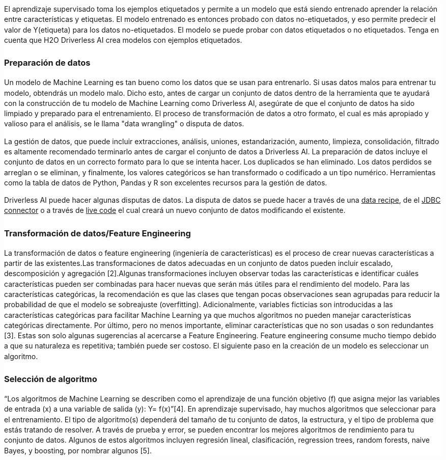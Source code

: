 El aprendizaje supervisado toma los ejemplos etiquetados y permite a un modelo que está siendo entrenado aprender la relación entre características y etiquetas. El modelo entrenado es entonces probado con datos no-etiquetados, y eso permite predecir el valor de Y(etiqueta) para los datos no-etiquetados. El modelo se puede probar con datos etiquetados o no etiquetados. Tenga en cuenta que H2O Driverless AI crea modelos con ejemplos etiquetados.
 
### Preparación de datos

Un modelo de Machine Learning es tan bueno como los datos que se usan para entrenarlo. Si usas datos malos para entrenar tu modelo, obtendrás un modelo malo. Dicho esto, antes de cargar un conjunto de datos dentro de la herramienta que te ayudará con la construcción de tu modelo de Machine Learning como Driverless AI, asegúrate de que el conjunto de datos ha sido limpiado y preparado para el entrenamiento. El proceso de transformación de datos a otro formato, el cual es más apropiado y valioso para el análisis, se le llama "data wrangling" o disputa de datos.

La gestión de datos, que puede incluir extracciones, análisis, uniones, estandarización, aumento, limpieza, consolidación, filtrado es altamente recomendado terminarlo antes de cargar el conjunto de datos a Driverless AI. La preparación de datos incluye el conjunto de datos en un correcto formato para lo que se intenta hacer. Los duplicados se han eliminado. Los datos perdidos se arreglan o se eliminan, y finalmente, los valores categóricos se han transformado o codificado a un tipo numérico. Herramientas como la tabla de datos de Python, Pandas y R son excelentes recursos para la gestión de datos.

Driverless AI puede hacer algunas disputas de datos. La disputa de datos se puede hacer a través de una [data recipe](https://www.r-project.org/), de el [JDBC connector](http://docs.h2o.ai/driverless-ai/1-8-lts/docs/userguide/connectors-nd/jdbc.html?highlight=jdbc) o a través de [live code](http://docs.h2o.ai/driverless-ai/1-8-lts/docs/userguide/datasets-describing.html?highlight=live%20code#modify-by-recipe) el cual creará un nuevo conjunto de datos modificando el existente.
 
### Transformación de datos/Feature Engineering
 
La transformación de datos o feature engineering (ingeniería de características) es el proceso de crear nuevas características a partir de las existentes.Las transformaciones de datos adecuadas en un conjunto de datos pueden incluir escalado, descomposición y agregación [2].Algunas transformaciones incluyen observar todas las características e identificar cuáles características pueden ser combinadas para hacer nuevas que serán más útiles para el rendimiento del modelo. Para las características categóricas, la recomendación es que las clases que tengan pocas observaciones sean agrupadas para reducir la probabilidad de que el modelo se sobreajuste (overfitting). Adicionalmente, variables ficticias son introducidas a las características categóricas para facilitar Machine Learning ya que muchos algoritmos no pueden manejar características categóricas directamente. Por último, pero no menos importante, eliminar características que no son usadas o son redundantes [3]. Estas son solo algunas sugerencias al acercarse a Feature Engineering. Feature engineering consume mucho tiempo debido a que su naturaleza es repetitiva; también puede ser costoso. El siguiente paso en la creación de un modelo es seleccionar un algoritmo.
 
### Selección de algoritmo
 
“Los algoritmos de Machine Learning se describen como el aprendizaje de una función objetivo (f) que asigna mejor las variables de entrada (x) a una variable de salida (y): Y= f(x)”[4]. En aprendizaje supervisado, hay muchos algoritmos que seleccionar para el entrenamiento. El tipo de algoritmo(s) dependerá del tamaño de tu conjunto de datos, la estructura, y el tipo de problema que estás tratando de resolver. A través de prueba y error, se pueden encontrar los mejores algoritmos de rendimiento para tu conjunto de datos. Algunos de estos algoritmos incluyen regresión lineal, clasificación, regression trees, random forests, naive Bayes, y boosting, por nombrar algunos [5].
 